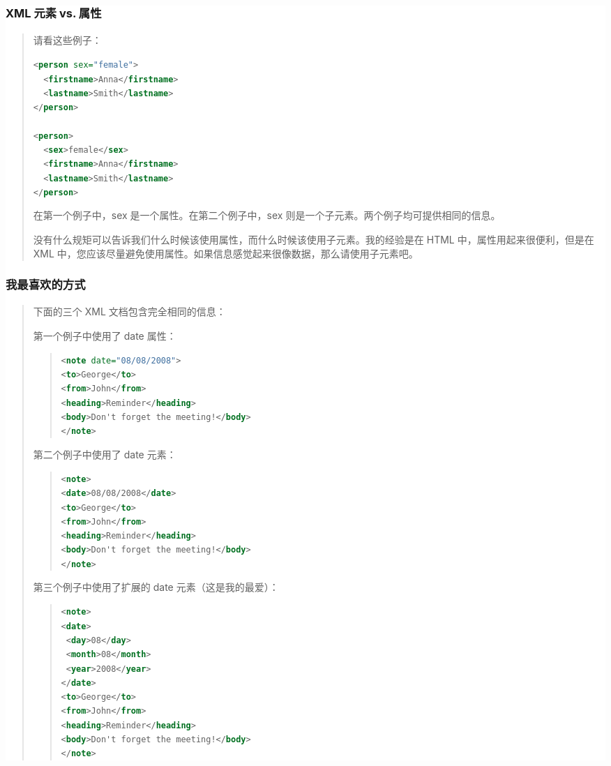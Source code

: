### XML 元素 vs. 属性

> 请看这些例子：
>
> ```xml
> <person sex="female">
>   <firstname>Anna</firstname>
>   <lastname>Smith</lastname>
> </person> 
> 
> <person>
>   <sex>female</sex>
>   <firstname>Anna</firstname>
>   <lastname>Smith</lastname>
> </person> 
> ```
>
> 在第一个例子中，sex 是一个属性。在第二个例子中，sex 则是一个子元素。两个例子均可提供相同的信息。
>
> 没有什么规矩可以告诉我们什么时候该使用属性，而什么时候该使用子元素。我的经验是在 HTML 中，属性用起来很便利，但是在 XML 中，您应该尽量避免使用属性。如果信息感觉起来很像数据，那么请使用子元素吧。

### 我最喜欢的方式

>下面的三个 XML 文档包含完全相同的信息：
>
>第一个例子中使用了 date 属性：
>
> >```xml
> ><note date="08/08/2008">
> ><to>George</to>
> ><from>John</from>
> ><heading>Reminder</heading>
> ><body>Don't forget the meeting!</body>
> ></note> 
> >```
>
>第二个例子中使用了 date 元素：
>
> >```xml
> ><note>
> ><date>08/08/2008</date>
> ><to>George</to>
> ><from>John</from>
> ><heading>Reminder</heading>
> ><body>Don't forget the meeting!</body>
> ></note> 
> >```
>
>第三个例子中使用了扩展的 date 元素（这是我的最爱）：
>
> >```xml
> ><note>
> ><date>
> >  <day>08</day>
> >  <month>08</month>
> >  <year>2008</year>
> ></date>
> ><to>George</to>
> ><from>John</from>
> ><heading>Reminder</heading>
> ><body>Don't forget the meeting!</body>
> ></note>